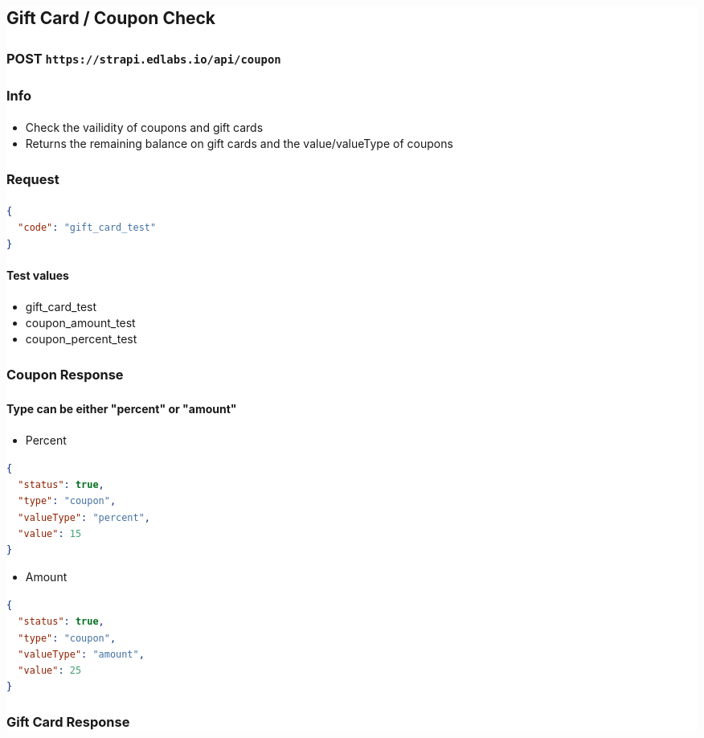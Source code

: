 ## Gift Card / Coupon Check <a name="gift-coupon"></a>

### POST `https://strapi.edlabs.io/api/coupon` <a name="gift-coupon-api"></a>

### Info <a name="gift-coupon-info"></a>

- Check the vailidity of coupons and gift cards
- Returns the remaining balance on gift cards and the value/valueType of coupons

### Request <a name="gift-coupon-request"></a>

```json
{
  "code": "gift_card_test"
}
```

#### Test values

- gift_card_test
- coupon_amount_test
- coupon_percent_test

### Coupon Response <a name="gift-coupon-coupon-response"></a>

#### Type can be either "percent" or "amount"

- Percent

```json
{
  "status": true,
  "type": "coupon",
  "valueType": "percent",
  "value": 15
}
```

- Amount

```json
{
  "status": true,
  "type": "coupon",
  "valueType": "amount",
  "value": 25
}
```

### Gift Card Response <a name="gift-coupon-gift-card-response"></a>
